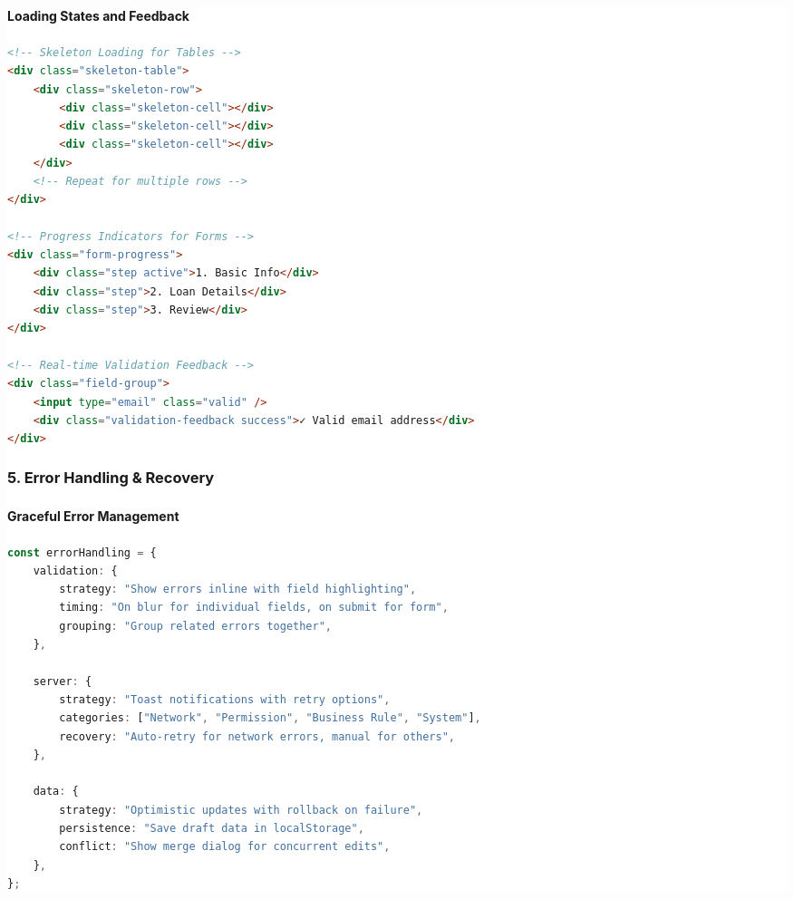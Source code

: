 
#### Loading States and Feedback

```html
<!-- Skeleton Loading for Tables -->
<div class="skeleton-table">
    <div class="skeleton-row">
        <div class="skeleton-cell"></div>
        <div class="skeleton-cell"></div>
        <div class="skeleton-cell"></div>
    </div>
    <!-- Repeat for multiple rows -->
</div>

<!-- Progress Indicators for Forms -->
<div class="form-progress">
    <div class="step active">1. Basic Info</div>
    <div class="step">2. Loan Details</div>
    <div class="step">3. Review</div>
</div>

<!-- Real-time Validation Feedback -->
<div class="field-group">
    <input type="email" class="valid" />
    <div class="validation-feedback success">✓ Valid email address</div>
</div>
```

### 5. Error Handling & Recovery

#### Graceful Error Management

```typescript
const errorHandling = {
    validation: {
        strategy: "Show errors inline with field highlighting",
        timing: "On blur for individual fields, on submit for form",
        grouping: "Group related errors together",
    },

    server: {
        strategy: "Toast notifications with retry options",
        categories: ["Network", "Permission", "Business Rule", "System"],
        recovery: "Auto-retry for network errors, manual for others",
    },

    data: {
        strategy: "Optimistic updates with rollback on failure",
        persistence: "Save draft data in localStorage",
        conflict: "Show merge dialog for concurrent edits",
    },
};
```
